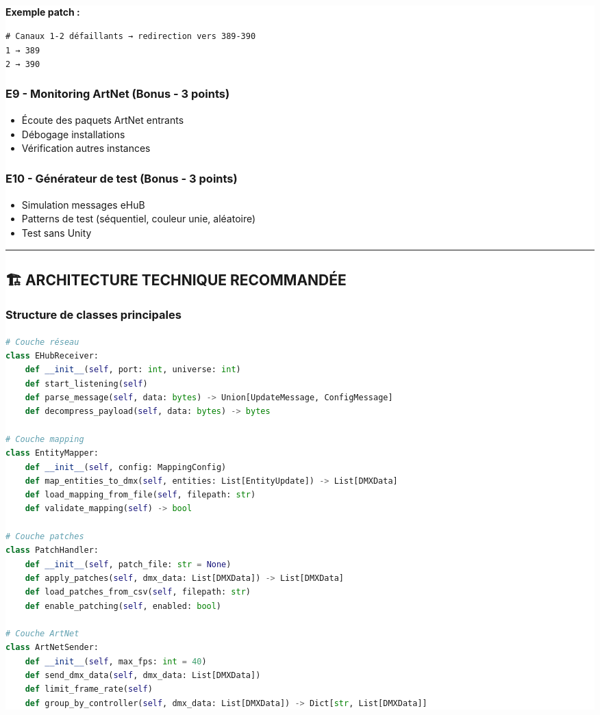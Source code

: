 **Exemple patch :**
```
# Canaux 1-2 défaillants → redirection vers 389-390
1 → 389
2 → 390
```

### E9 - Monitoring ArtNet (Bonus - 3 points)
- Écoute des paquets ArtNet entrants
- Débogage installations
- Vérification autres instances

### E10 - Générateur de test (Bonus - 3 points)
- Simulation messages eHuB
- Patterns de test (séquentiel, couleur unie, aléatoire)
- Test sans Unity

---

## 🏗️ ARCHITECTURE TECHNIQUE RECOMMANDÉE

### Structure de classes principales

```python
# Couche réseau
class EHubReceiver:
    def __init__(self, port: int, universe: int)
    def start_listening(self)
    def parse_message(self, data: bytes) -> Union[UpdateMessage, ConfigMessage]
    def decompress_payload(self, data: bytes) -> bytes

# Couche mapping
class EntityMapper:
    def __init__(self, config: MappingConfig)
    def map_entities_to_dmx(self, entities: List[EntityUpdate]) -> List[DMXData]
    def load_mapping_from_file(self, filepath: str)
    def validate_mapping(self) -> bool

# Couche patches
class PatchHandler:
    def __init__(self, patch_file: str = None)
    def apply_patches(self, dmx_data: List[DMXData]) -> List[DMXData]
    def load_patches_from_csv(self, filepath: str)
    def enable_patching(self, enabled: bool)

# Couche ArtNet
class ArtNetSender:
    def __init__(self, max_fps: int = 40)
    def send_dmx_data(self, dmx_data: List[DMXData])
    def limit_frame_rate(self)
    def group_by_controller(self, dmx_data: List[DMXData]) -> Dict[str, List[DMXData]]
```
